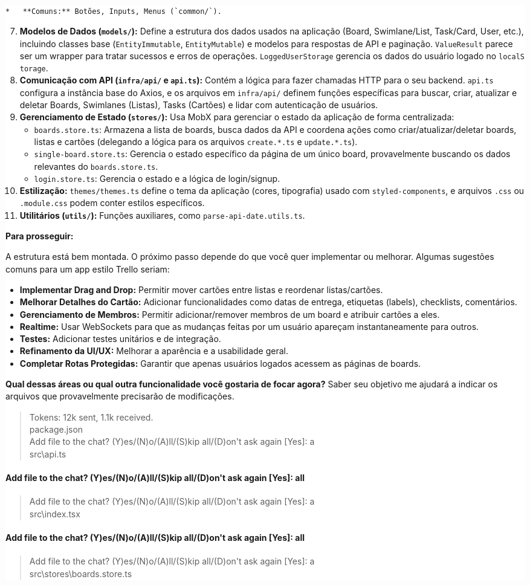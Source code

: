     *   **Comuns:** Botões, Inputs, Menus (`common/`).
7.  **Modelos de Dados (`models/`):** Define a estrutura dos dados usados na aplicação (Board, Swimlane/List, Task/Card, User, etc.), incluindo classes base (`EntityImmutable`, `EntityMutable`) e modelos para respostas de API e paginação. `ValueResult` parece ser um wrapper para tratar sucessos e erros de operações. `LoggedUserStorage` gerencia os dados do usuário logado no `localStorage`.
8.  **Comunicação com API (`infra/api/` e `api.ts`):** Contém a lógica para fazer chamadas HTTP para o seu backend. `api.ts` configura a instância base do Axios, e os arquivos em `infra/api/` definem funções específicas para buscar, criar, atualizar e deletar Boards, Swimlanes (Listas), Tasks (Cartões) e lidar com autenticação de usuários.
9.  **Gerenciamento de Estado (`stores/`):** Usa MobX para gerenciar o estado da aplicação de forma centralizada:
    *   `boards.store.ts`: Armazena a lista de boards, busca dados da API e coordena ações como criar/atualizar/deletar boards, listas e cartões (delegando a lógica para os arquivos `create.*.ts` e `update.*.ts`).
    *   `single-board.store.ts`: Gerencia o estado específico da página de um único board, provavelmente buscando os dados relevantes do `boards.store.ts`.
    *   `login.store.ts`: Gerencia o estado e a lógica de login/signup.
10. **Estilização:** `themes/themes.ts` define o tema da aplicação (cores, tipografia) usado com `styled-components`, e arquivos `.css` ou `.module.css` podem conter estilos específicos.
11. **Utilitários (`utils/`):** Funções auxiliares, como `parse-api-date.utils.ts`.

**Para prosseguir:**

A estrutura está bem montada. O próximo passo depende do que você quer implementar ou melhorar. Algumas sugestões comuns para um app estilo Trello seriam:

*   **Implementar Drag and Drop:** Permitir mover cartões entre listas e reordenar listas/cartões.
*   **Melhorar Detalhes do Cartão:** Adicionar funcionalidades como datas de entrega, etiquetas (labels), checklists, comentários.
*   **Gerenciamento de Membros:** Permitir adicionar/remover membros de um board e atribuir cartões a eles.
*   **Realtime:** Usar WebSockets para que as mudanças feitas por um usuário apareçam instantaneamente para outros.
*   **Testes:** Adicionar testes unitários e de integração.
*   **Refinamento da UI/UX:** Melhorar a aparência e a usabilidade geral.
*   **Completar Rotas Protegidas:** Garantir que apenas usuários logados acessem as páginas de boards.

**Qual dessas áreas ou qual outra funcionalidade você gostaria de focar agora?** Saber seu objetivo me ajudará a indicar os arquivos que provavelmente precisarão de modificações.

> Tokens: 12k sent, 1.1k received.  
> package.json  
> Add file to the chat? (Y)es/(N)o/(A)ll/(S)kip all/(D)on't ask again [Yes]: a  
> src\api.ts  

#### Add file to the chat? (Y)es/(N)o/(A)ll/(S)kip all/(D)on't ask again [Yes]: all  
> Add file to the chat? (Y)es/(N)o/(A)ll/(S)kip all/(D)on't ask again [Yes]: a  
> src\index.tsx  

#### Add file to the chat? (Y)es/(N)o/(A)ll/(S)kip all/(D)on't ask again [Yes]: all  
> Add file to the chat? (Y)es/(N)o/(A)ll/(S)kip all/(D)on't ask again [Yes]: a  
> src\stores\boards.store.ts  
